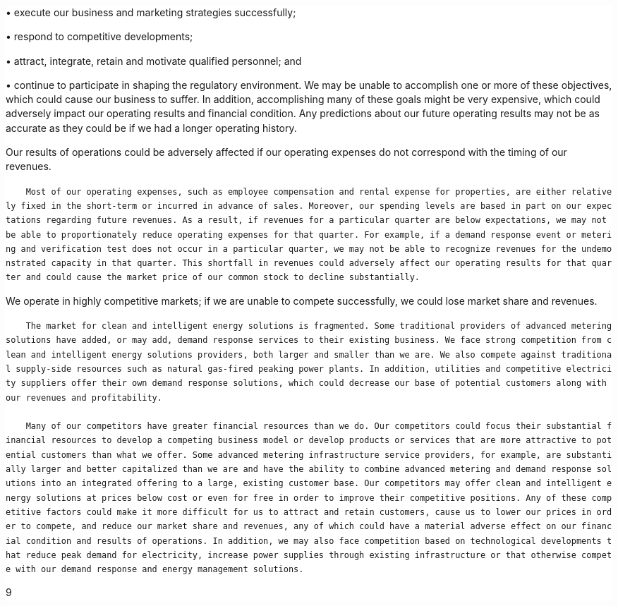 •
execute our business and marketing strategies successfully; 

•
respond to competitive developments; 

•
attract, integrate, retain and motivate qualified personnel; and 

•
continue to participate in shaping the regulatory environment.
        We may be unable to accomplish one or more of these objectives, which could cause our business to suffer. In addition, accomplishing many of these goals might be very expensive, which could adversely impact our operating results and financial condition. Any predictions about our future operating results may not be as accurate as they could be if we had a longer operating history.

Our results of operations could be adversely affected if our operating expenses do not correspond with the timing of our revenues.

        Most of our operating expenses, such as employee compensation and rental expense for properties, are either relatively fixed in the short-term or incurred in advance of sales. Moreover, our spending levels are based in part on our expectations regarding future revenues. As a result, if revenues for a particular quarter are below expectations, we may not be able to proportionately reduce operating expenses for that quarter. For example, if a demand response event or metering and verification test does not occur in a particular quarter, we may not be able to recognize revenues for the undemonstrated capacity in that quarter. This shortfall in revenues could adversely affect our operating results for that quarter and could cause the market price of our common stock to decline substantially.

We operate in highly competitive markets; if we are unable to compete successfully, we could lose market share and revenues.

        The market for clean and intelligent energy solutions is fragmented. Some traditional providers of advanced metering solutions have added, or may add, demand response services to their existing business. We face strong competition from clean and intelligent energy solutions providers, both larger and smaller than we are. We also compete against traditional supply-side resources such as natural gas-fired peaking power plants. In addition, utilities and competitive electricity suppliers offer their own demand response solutions, which could decrease our base of potential customers along with our revenues and profitability.

        Many of our competitors have greater financial resources than we do. Our competitors could focus their substantial financial resources to develop a competing business model or develop products or services that are more attractive to potential customers than what we offer. Some advanced metering infrastructure service providers, for example, are substantially larger and better capitalized than we are and have the ability to combine advanced metering and demand response solutions into an integrated offering to a large, existing customer base. Our competitors may offer clean and intelligent energy solutions at prices below cost or even for free in order to improve their competitive positions. Any of these competitive factors could make it more difficult for us to attract and retain customers, cause us to lower our prices in order to compete, and reduce our market share and revenues, any of which could have a material adverse effect on our financial condition and results of operations. In addition, we may also face competition based on technological developments that reduce peak demand for electricity, increase power supplies through existing infrastructure or that otherwise compete with our demand response and energy management solutions.

9

